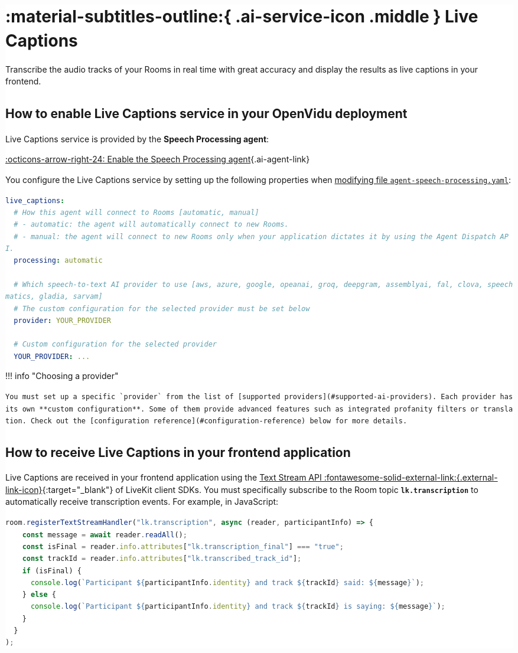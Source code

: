 # :material-subtitles-outline:{ .ai-service-icon .middle } Live Captions

Transcribe the audio tracks of your Rooms in real time with great accuracy and display the results as live captions in your frontend.

## How to enable Live Captions service in your OpenVidu deployment

Live Captions service is provided by the **Speech Processing agent**:

[:octicons-arrow-right-24: Enable the Speech Processing agent](./openvidu-agents/speech-processing-agent.md#enable-the-agent-and-configure-ai-services){.ai-agent-link}

You configure the Live Captions service by setting up the following properties when [modifying file `agent-speech-processing.yaml`](./openvidu-agents/speech-processing-agent.md#2-modify-file-agent-speech-processingyaml):

```yaml title="<a href='https://github.com/OpenVidu/openvidu-agents/blob/3.4.1/speech-processing/agent-speech-processing.yaml' target='_blank'>agent-speech-processing.yaml</a>"
live_captions:
  # How this agent will connect to Rooms [automatic, manual]
  # - automatic: the agent will automatically connect to new Rooms.
  # - manual: the agent will connect to new Rooms only when your application dictates it by using the Agent Dispatch API.
  processing: automatic

  # Which speech-to-text AI provider to use [aws, azure, google, opeanai, groq, deepgram, assemblyai, fal, clova, speechmatics, gladia, sarvam]
  # The custom configuration for the selected provider must be set below
  provider: YOUR_PROVIDER

  # Custom configuration for the selected provider
  YOUR_PROVIDER: ...
```

!!! info "Choosing a provider"

    You must set up a specific `provider` from the list of [supported providers](#supported-ai-providers). Each provider has its own **custom configuration**. Some of them provide advanced features such as integrated profanity filters or translation. Check out the [configuration reference](#configuration-reference) below for more details.

## How to receive Live Captions in your frontend application

Live Captions are received in your frontend application using the [Text Stream API :fontawesome-solid-external-link:{.external-link-icon}](https://docs.livekit.io/home/client/data/text-streams/#handling-incoming-streams){:target="\_blank"} of LiveKit client SDKs. You must specifically subscribe to the Room topic **`lk.transcription`** to automatically receive transcription events. For example, in JavaScript:

```javascript {#live-captions-js}
room.registerTextStreamHandler("lk.transcription", async (reader, participantInfo) => {
    const message = await reader.readAll();
    const isFinal = reader.info.attributes["lk.transcription_final"] === "true";
    const trackId = reader.info.attributes["lk.transcribed_track_id"];
    if (isFinal) {
      console.log(`Participant ${participantInfo.identity} and track ${trackId} said: ${message}`);
    } else {
      console.log(`Participant ${participantInfo.identity} and track ${trackId} is saying: ${message}`);
    }
  }
);
```
